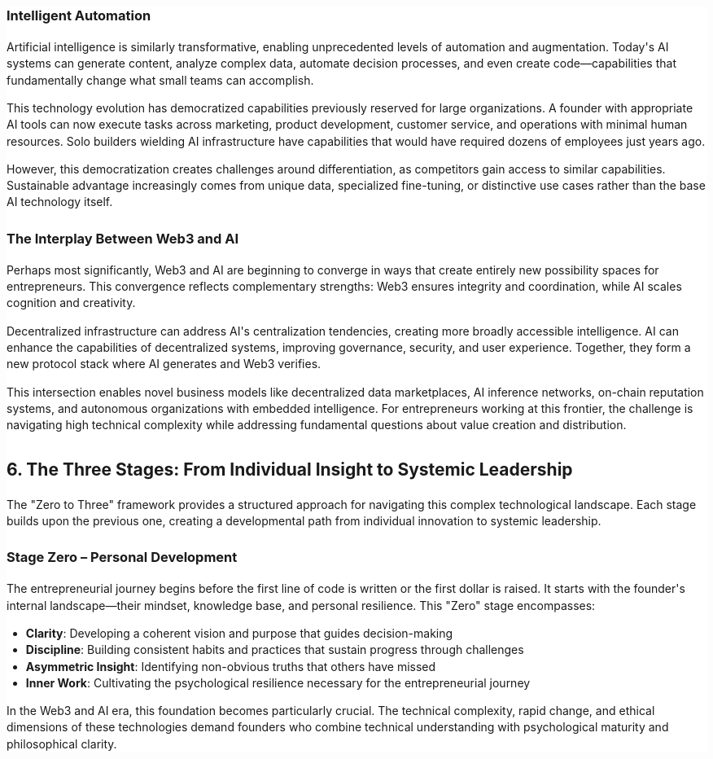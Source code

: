 ### Intelligent Automation

Artificial intelligence is similarly transformative, enabling unprecedented levels of automation and augmentation. Today's AI systems can generate content, analyze complex data, automate decision processes, and even create code—capabilities that fundamentally change what small teams can accomplish.

This technology evolution has democratized capabilities previously reserved for large organizations. A founder with appropriate AI tools can now execute tasks across marketing, product development, customer service, and operations with minimal human resources. Solo builders wielding AI infrastructure have capabilities that would have required dozens of employees just years ago.

However, this democratization creates challenges around differentiation, as competitors gain access to similar capabilities. Sustainable advantage increasingly comes from unique data, specialized fine-tuning, or distinctive use cases rather than the base AI technology itself.

### The Interplay Between Web3 and AI

Perhaps most significantly, Web3 and AI are beginning to converge in ways that create entirely new possibility spaces for entrepreneurs. This convergence reflects complementary strengths: Web3 ensures integrity and coordination, while AI scales cognition and creativity.

Decentralized infrastructure can address AI's centralization tendencies, creating more broadly accessible intelligence. AI can enhance the capabilities of decentralized systems, improving governance, security, and user experience. Together, they form a new protocol stack where AI generates and Web3 verifies.

This intersection enables novel business models like decentralized data marketplaces, AI inference networks, on-chain reputation systems, and autonomous organizations with embedded intelligence. For entrepreneurs working at this frontier, the challenge is navigating high technical complexity while addressing fundamental questions about value creation and distribution.

## 6. The Three Stages: From Individual Insight to Systemic Leadership

The "Zero to Three" framework provides a structured approach for navigating this complex technological landscape. Each stage builds upon the previous one, creating a developmental path from individual innovation to systemic leadership.

### Stage Zero – Personal Development

The entrepreneurial journey begins before the first line of code is written or the first dollar is raised. It starts with the founder's internal landscape—their mindset, knowledge base, and personal resilience. This "Zero" stage encompasses:

- **Clarity**: Developing a coherent vision and purpose that guides decision-making
- **Discipline**: Building consistent habits and practices that sustain progress through challenges
- **Asymmetric Insight**: Identifying non-obvious truths that others have missed
- **Inner Work**: Cultivating the psychological resilience necessary for the entrepreneurial journey

In the Web3 and AI era, this foundation becomes particularly crucial. The technical complexity, rapid change, and ethical dimensions of these technologies demand founders who combine technical understanding with psychological maturity and philosophical clarity.

